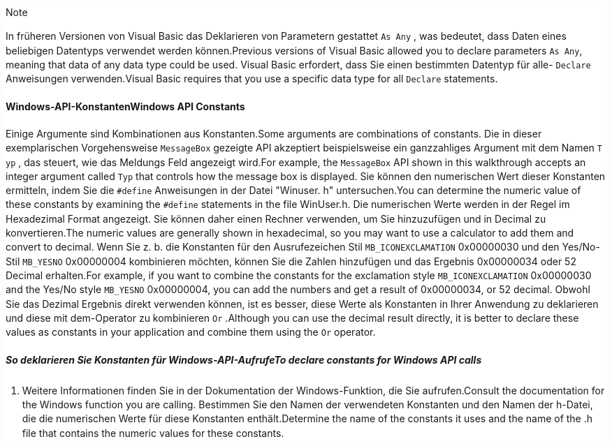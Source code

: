 > [!NOTE]
> <span data-ttu-id="8c402-144">In früheren Versionen von Visual Basic das Deklarieren von Parametern gestattet `As Any` , was bedeutet, dass Daten eines beliebigen Datentyps verwendet werden können.</span><span class="sxs-lookup"><span data-stu-id="8c402-144">Previous versions of Visual Basic allowed you to declare parameters `As Any`, meaning that data of any data type could be used.</span></span> <span data-ttu-id="8c402-145">Visual Basic erfordert, dass Sie einen bestimmten Datentyp für alle- `Declare` Anweisungen verwenden.</span><span class="sxs-lookup"><span data-stu-id="8c402-145">Visual Basic requires that you use a specific data type for all `Declare` statements.</span></span>  
  
#### <a name="windows-api-constants"></a><span data-ttu-id="8c402-146">Windows-API-Konstanten</span><span class="sxs-lookup"><span data-stu-id="8c402-146">Windows API Constants</span></span>  
 <span data-ttu-id="8c402-147">Einige Argumente sind Kombinationen aus Konstanten.</span><span class="sxs-lookup"><span data-stu-id="8c402-147">Some arguments are combinations of constants.</span></span> <span data-ttu-id="8c402-148">Die in dieser exemplarischen Vorgehensweise `MessageBox` gezeigte API akzeptiert beispielsweise ein ganzzahliges Argument mit dem Namen `Typ` , das steuert, wie das Meldungs Feld angezeigt wird.</span><span class="sxs-lookup"><span data-stu-id="8c402-148">For example, the `MessageBox` API shown in this walkthrough accepts an integer argument called `Typ` that controls how the message box is displayed.</span></span> <span data-ttu-id="8c402-149">Sie können den numerischen Wert dieser Konstanten ermitteln, indem Sie die `#define` Anweisungen in der Datei "Winuser. h" untersuchen.</span><span class="sxs-lookup"><span data-stu-id="8c402-149">You can determine the numeric value of these constants by examining the `#define` statements in the file WinUser.h.</span></span> <span data-ttu-id="8c402-150">Die numerischen Werte werden in der Regel im Hexadezimal Format angezeigt. Sie können daher einen Rechner verwenden, um Sie hinzuzufügen und in Decimal zu konvertieren.</span><span class="sxs-lookup"><span data-stu-id="8c402-150">The numeric values are generally shown in hexadecimal, so you may want to use a calculator to add them and convert to decimal.</span></span> <span data-ttu-id="8c402-151">Wenn Sie z. b. die Konstanten für den Ausrufezeichen Stil `MB_ICONEXCLAMATION` 0x00000030 und den Yes/No-Stil `MB_YESNO` 0x00000004 kombinieren möchten, können Sie die Zahlen hinzufügen und das Ergebnis 0x00000034 oder 52 Decimal erhalten.</span><span class="sxs-lookup"><span data-stu-id="8c402-151">For example, if you want to combine the constants for the exclamation style `MB_ICONEXCLAMATION` 0x00000030 and the Yes/No style `MB_YESNO` 0x00000004, you can add the numbers and get a result of 0x00000034, or 52 decimal.</span></span> <span data-ttu-id="8c402-152">Obwohl Sie das Dezimal Ergebnis direkt verwenden können, ist es besser, diese Werte als Konstanten in Ihrer Anwendung zu deklarieren und diese mit dem-Operator zu kombinieren `Or` .</span><span class="sxs-lookup"><span data-stu-id="8c402-152">Although you can use the decimal result directly, it is better to declare these values as constants in your application and combine them using the `Or` operator.</span></span>  
  
##### <a name="to-declare-constants-for-windows-api-calls"></a><span data-ttu-id="8c402-153">So deklarieren Sie Konstanten für Windows-API-Aufrufe</span><span class="sxs-lookup"><span data-stu-id="8c402-153">To declare constants for Windows API calls</span></span>  
  
1. <span data-ttu-id="8c402-154">Weitere Informationen finden Sie in der Dokumentation der Windows-Funktion, die Sie aufrufen.</span><span class="sxs-lookup"><span data-stu-id="8c402-154">Consult the documentation for the Windows function you are calling.</span></span> <span data-ttu-id="8c402-155">Bestimmen Sie den Namen der verwendeten Konstanten und den Namen der h-Datei, die die numerischen Werte für diese Konstanten enthält.</span><span class="sxs-lookup"><span data-stu-id="8c402-155">Determine the name of the constants it uses and the name of the .h file that contains the numeric values for these constants.</span></span>  
  